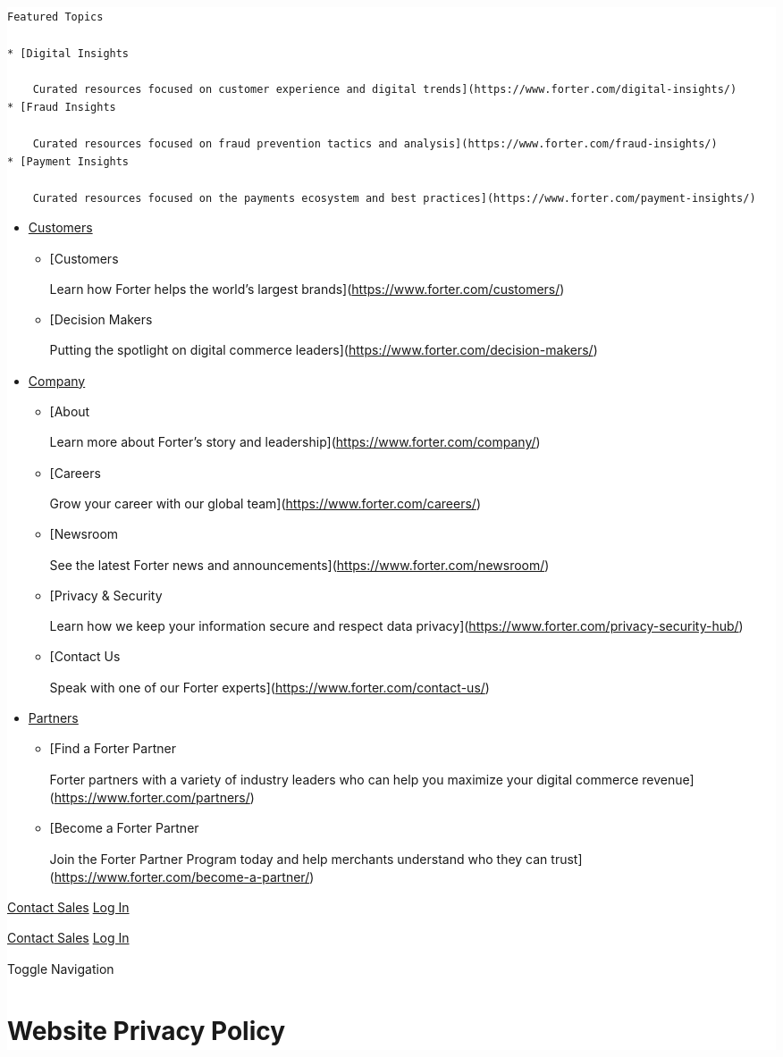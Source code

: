     Featured Topics
    
    * [Digital Insights
        
        Curated resources focused on customer experience and digital trends](https://www.forter.com/digital-insights/)
    * [Fraud Insights
        
        Curated resources focused on fraud prevention tactics and analysis](https://www.forter.com/fraud-insights/)
    * [Payment Insights
        
        Curated resources focused on the payments ecosystem and best practices](https://www.forter.com/payment-insights/)
    
* [Customers](#)
    
    * [Customers
        
        Learn how Forter helps the world’s largest brands](https://www.forter.com/customers/)
    * [Decision Makers
        
        Putting the spotlight on digital commerce leaders](https://www.forter.com/decision-makers/)
    
* [Company](#)
    
    * [About
        
        Learn more about Forter’s story and leadership](https://www.forter.com/company/)
    * [Careers
        
        Grow your career with our global team](https://www.forter.com/careers/)
    * [Newsroom
        
        See the latest Forter news and announcements](https://www.forter.com/newsroom/)
    * [Privacy & Security
        
        Learn how we keep your information secure and respect data privacy](https://www.forter.com/privacy-security-hub/)
    * [Contact Us
        
        Speak with one of our Forter experts](https://www.forter.com/contact-us/)
    
* [Partners](#)
    
    * [Find a Forter Partner
        
        Forter partners with a variety of industry leaders who can help you maximize your digital commerce revenue](https://www.forter.com/partners/)
    * [Become a Forter Partner
        
        Join the Forter Partner Program today and help merchants understand who they can trust](https://www.forter.com/become-a-partner/)
    

[Contact Sales](https://www.forter.com/sales/) [Log In](https://portal.forter.com/)

[Contact Sales](https://www.forter.com/sales/) [Log In](https://portal.forter.com/)

Toggle Navigation

Website Privacy Policy
======================
